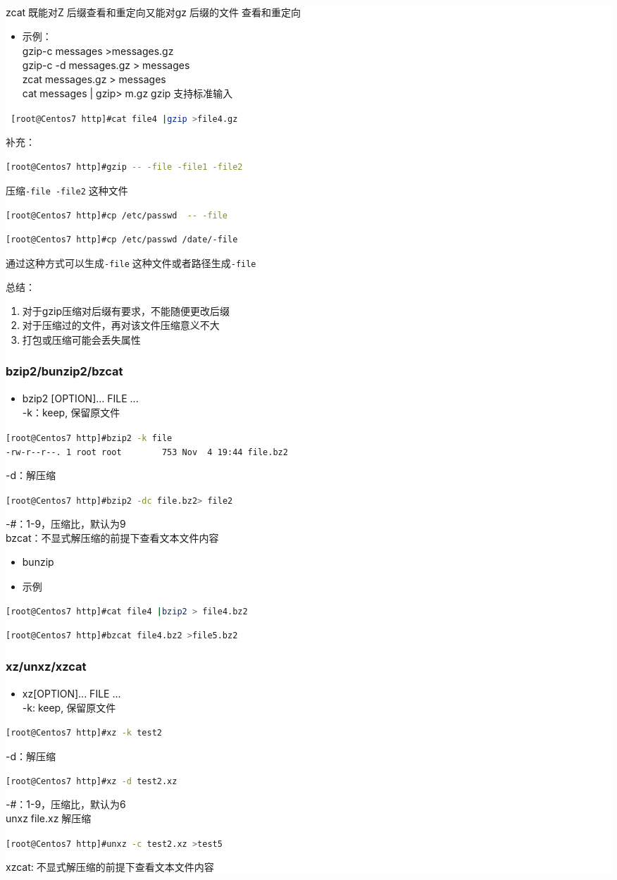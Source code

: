 zcat 既能对Z 后缀查看和重定向又能对gz 后缀的文件 查看和重定向
* 示例：  
gzip-c messages >messages.gz  
gzip-c -d messages.gz > messages  
zcat messages.gz > messages  
cat messages | gzip> m.gz   gzip 支持标准输入   
```bash  
 [root@Centos7 http]#cat file4 |gzip >file4.gz  
 ```    

补充：
```bash  
[root@Centos7 http]#gzip -- -file -file1 -file2   
```
压缩`-file -file2`  这种文件
```bash  
[root@Centos7 http]#cp /etc/passwd  -- -file  
``` 
```bash  
[root@Centos7 http]#cp /etc/passwd /date/-file   
```
通过这种方式可以生成`-file` 这种文件或者路径生成`-file`


 总结：
1. 对于gzip压缩对后缀有要求，不能随便更改后缀
2. 对于压缩过的文件，再对该文件压缩意义不大  
3. 打包或压缩可能会丢失属性


### bzip2/bunzip2/bzcat  
* bzip2 [OPTION]... FILE ...  
-k：keep, 保留原文件  
```bash  
[root@Centos7 http]#bzip2 -k file  
-rw-r--r--. 1 root root        753 Nov  4 19:44 file.bz2  
```
-d：解压缩  
```bash  
[root@Centos7 http]#bzip2 -dc file.bz2> file2  
``` 
-#：1-9，压缩比，默认为9  
bzcat：不显式解压缩的前提下查看文本文件内容  
* bunzip   


* 示例   
```bash  
[root@Centos7 http]#cat file4 |bzip2 > file4.bz2  
```  
```bash  
[root@Centos7 http]#bzcat file4.bz2 >file5.bz2  
```  

### xz/unxz/xzcat
* xz[OPTION]... FILE ...  
-k: keep, 保留原文件  
```bash      
[root@Centos7 http]#xz -k test2  
```
-d：解压缩  
```bash  
[root@Centos7 http]#xz -d test2.xz 
```
-#：1-9，压缩比，默认为6  
unxz file.xz 解压缩 
```bash  
[root@Centos7 http]#unxz -c test2.xz >test5   
```
xzcat: 不显式解压缩的前提下查看文本文件内容  